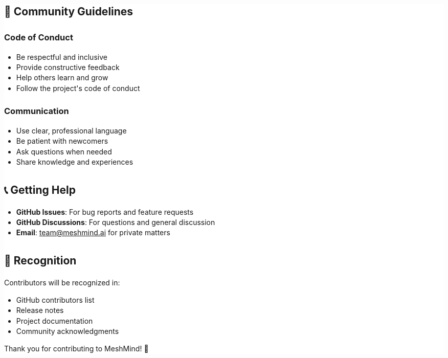 ## 🤝 Community Guidelines

### Code of Conduct

- Be respectful and inclusive
- Provide constructive feedback
- Help others learn and grow
- Follow the project's code of conduct

### Communication

- Use clear, professional language
- Be patient with newcomers
- Ask questions when needed
- Share knowledge and experiences

## 📞 Getting Help

- **GitHub Issues**: For bug reports and feature requests
- **GitHub Discussions**: For questions and general discussion
- **Email**: team@meshmind.ai for private matters

## 🙏 Recognition

Contributors will be recognized in:

- GitHub contributors list
- Release notes
- Project documentation
- Community acknowledgments

Thank you for contributing to MeshMind! 🚀
